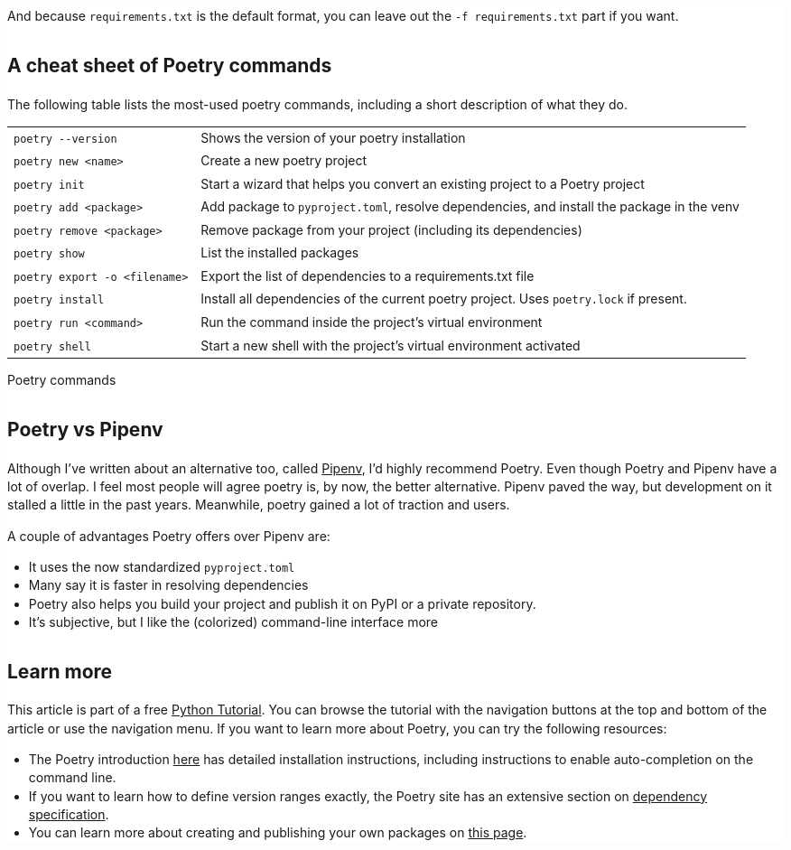 And because `requirements.txt` is the default format, you can leave out the `-f requirements.txt` part if you want.

## <a id="A_cheat_sheet_of_Poetry_commands"></a>A cheat sheet of Poetry commands

The following table lists the most-used poetry commands, including a short description of what they do.

|                               |                                                                                            |
| ----------------------------- | ------------------------------------------------------------------------------------------ |
| `poetry --version`            | Shows the version of your poetry installation                                              |
| `poetry new <name>`           | Create a new poetry project                                                                |
| `poetry init`                 | Start a wizard that helps you convert an existing project to a Poetry project              |
| `poetry add <package>`        | Add package to `pyproject.toml`, resolve dependencies, and install the package in the venv |
| `poetry remove <package>`     | Remove package from your project (including its dependencies)                              |
| `poetry show`                 | List the installed packages                                                                |
| `poetry export -o <filename>` | Export the list of dependencies to a requirements.txt file                                 |
| `poetry install`              | Install all dependencies of the current poetry project. Uses `poetry.lock` if present.     |
| `poetry run <command>`        | Run the command inside the project’s virtual environment                                   |
| `poetry shell`                | Start a new shell with the project’s virtual environment activated                         |

Poetry commands

## <a id="Poetry_vs_Pipenv"></a>Poetry vs Pipenv

Although I’ve written about an alternative too, called [Pipenv](https://python.land/virtual-environments/pipenv), I’d highly recommend Poetry. Even though Poetry and Pipenv have a lot of overlap. I feel most people will agree poetry is, by now, the better alternative. Pipenv paved the way, but development on it stalled a little in the past years. Meanwhile, poetry gained a lot of traction and users.

A couple of advantages Poetry offers over Pipenv are:

- It uses the now standardized `pyproject.toml`
- Many say it is faster in resolving dependencies
- Poetry also helps you build your project and publish it on PyPI or a private repository.
- It’s subjective, but I like the (colorized) command-line interface more

## <a id="Learn_more"></a>Learn more

This article is part of a free [Python Tutorial](https://python.land/python-tutorial). You can browse the tutorial with the navigation buttons at the top and bottom of the article or use the navigation menu. If you want to learn more about Poetry, you can try the following resources:

- The Poetry introduction [here](https://python-poetry.org/docs/) has detailed installation instructions, including instructions to enable auto-completion on the command line.
- If you want to learn how to define version ranges exactly, the Poetry site has an extensive section on [dependency specification](https://python-poetry.org/docs/dependency-specification/).
- You can learn more about creating and publishing your own packages on [this page](https://python-poetry.org/docs/libraries/).
